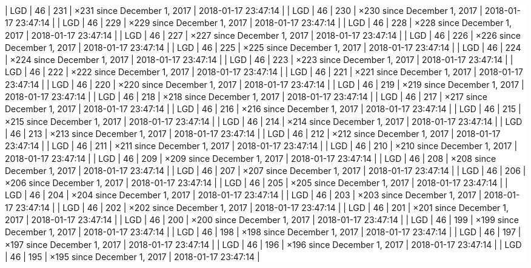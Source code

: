 | LGD | 46 | 231 | ×231 since December 1, 2017 | 2018-01-17 23:47:14 |
| LGD | 46 | 230 | ×230 since December 1, 2017 | 2018-01-17 23:47:14 |
| LGD | 46 | 229 | ×229 since December 1, 2017 | 2018-01-17 23:47:14 |
| LGD | 46 | 228 | ×228 since December 1, 2017 | 2018-01-17 23:47:14 |
| LGD | 46 | 227 | ×227 since December 1, 2017 | 2018-01-17 23:47:14 |
| LGD | 46 | 226 | ×226 since December 1, 2017 | 2018-01-17 23:47:14 |
| LGD | 46 | 225 | ×225 since December 1, 2017 | 2018-01-17 23:47:14 |
| LGD | 46 | 224 | ×224 since December 1, 2017 | 2018-01-17 23:47:14 |
| LGD | 46 | 223 | ×223 since December 1, 2017 | 2018-01-17 23:47:14 |
| LGD | 46 | 222 | ×222 since December 1, 2017 | 2018-01-17 23:47:14 |
| LGD | 46 | 221 | ×221 since December 1, 2017 | 2018-01-17 23:47:14 |
| LGD | 46 | 220 | ×220 since December 1, 2017 | 2018-01-17 23:47:14 |
| LGD | 46 | 219 | ×219 since December 1, 2017 | 2018-01-17 23:47:14 |
| LGD | 46 | 218 | ×218 since December 1, 2017 | 2018-01-17 23:47:14 |
| LGD | 46 | 217 | ×217 since December 1, 2017 | 2018-01-17 23:47:14 |
| LGD | 46 | 216 | ×216 since December 1, 2017 | 2018-01-17 23:47:14 |
| LGD | 46 | 215 | ×215 since December 1, 2017 | 2018-01-17 23:47:14 |
| LGD | 46 | 214 | ×214 since December 1, 2017 | 2018-01-17 23:47:14 |
| LGD | 46 | 213 | ×213 since December 1, 2017 | 2018-01-17 23:47:14 |
| LGD | 46 | 212 | ×212 since December 1, 2017 | 2018-01-17 23:47:14 |
| LGD | 46 | 211 | ×211 since December 1, 2017 | 2018-01-17 23:47:14 |
| LGD | 46 | 210 | ×210 since December 1, 2017 | 2018-01-17 23:47:14 |
| LGD | 46 | 209 | ×209 since December 1, 2017 | 2018-01-17 23:47:14 |
| LGD | 46 | 208 | ×208 since December 1, 2017 | 2018-01-17 23:47:14 |
| LGD | 46 | 207 | ×207 since December 1, 2017 | 2018-01-17 23:47:14 |
| LGD | 46 | 206 | ×206 since December 1, 2017 | 2018-01-17 23:47:14 |
| LGD | 46 | 205 | ×205 since December 1, 2017 | 2018-01-17 23:47:14 |
| LGD | 46 | 204 | ×204 since December 1, 2017 | 2018-01-17 23:47:14 |
| LGD | 46 | 203 | ×203 since December 1, 2017 | 2018-01-17 23:47:14 |
| LGD | 46 | 202 | ×202 since December 1, 2017 | 2018-01-17 23:47:14 |
| LGD | 46 | 201 | ×201 since December 1, 2017 | 2018-01-17 23:47:14 |
| LGD | 46 | 200 | ×200 since December 1, 2017 | 2018-01-17 23:47:14 |
| LGD | 46 | 199 | ×199 since December 1, 2017 | 2018-01-17 23:47:14 |
| LGD | 46 | 198 | ×198 since December 1, 2017 | 2018-01-17 23:47:14 |
| LGD | 46 | 197 | ×197 since December 1, 2017 | 2018-01-17 23:47:14 |
| LGD | 46 | 196 | ×196 since December 1, 2017 | 2018-01-17 23:47:14 |
| LGD | 46 | 195 | ×195 since December 1, 2017 | 2018-01-17 23:47:14 |